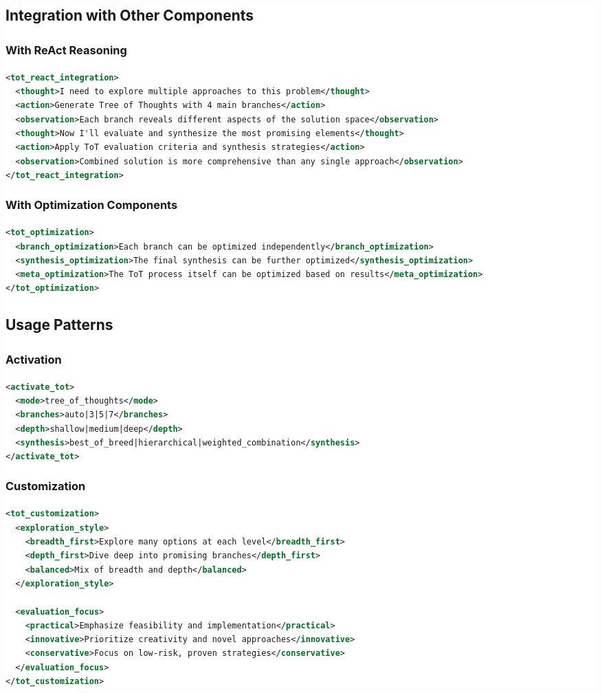 ## Integration with Other Components

### With ReAct Reasoning
```xml
<tot_react_integration>
  <thought>I need to explore multiple approaches to this problem</thought>
  <action>Generate Tree of Thoughts with 4 main branches</action>
  <observation>Each branch reveals different aspects of the solution space</observation>
  <thought>Now I'll evaluate and synthesize the most promising elements</thought>
  <action>Apply ToT evaluation criteria and synthesis strategies</action>
  <observation>Combined solution is more comprehensive than any single approach</observation>
</tot_react_integration>
```

### With Optimization Components
```xml
<tot_optimization>
  <branch_optimization>Each branch can be optimized independently</branch_optimization>
  <synthesis_optimization>The final synthesis can be further optimized</synthesis_optimization>
  <meta_optimization>The ToT process itself can be optimized based on results</meta_optimization>
</tot_optimization>
```

## Usage Patterns

### Activation
```xml
<activate_tot>
  <mode>tree_of_thoughts</mode>
  <branches>auto|3|5|7</branches>
  <depth>shallow|medium|deep</depth>
  <synthesis>best_of_breed|hierarchical|weighted_combination</synthesis>
</activate_tot>
```

### Customization
```xml
<tot_customization>
  <exploration_style>
    <breadth_first>Explore many options at each level</breadth_first>
    <depth_first>Dive deep into promising branches</depth_first>
    <balanced>Mix of breadth and depth</balanced>
  </exploration_style>
  
  <evaluation_focus>
    <practical>Emphasize feasibility and implementation</practical>
    <innovative>Prioritize creativity and novel approaches</innovative>
    <conservative>Focus on low-risk, proven strategies</conservative>
  </evaluation_focus>
</tot_customization>
```
